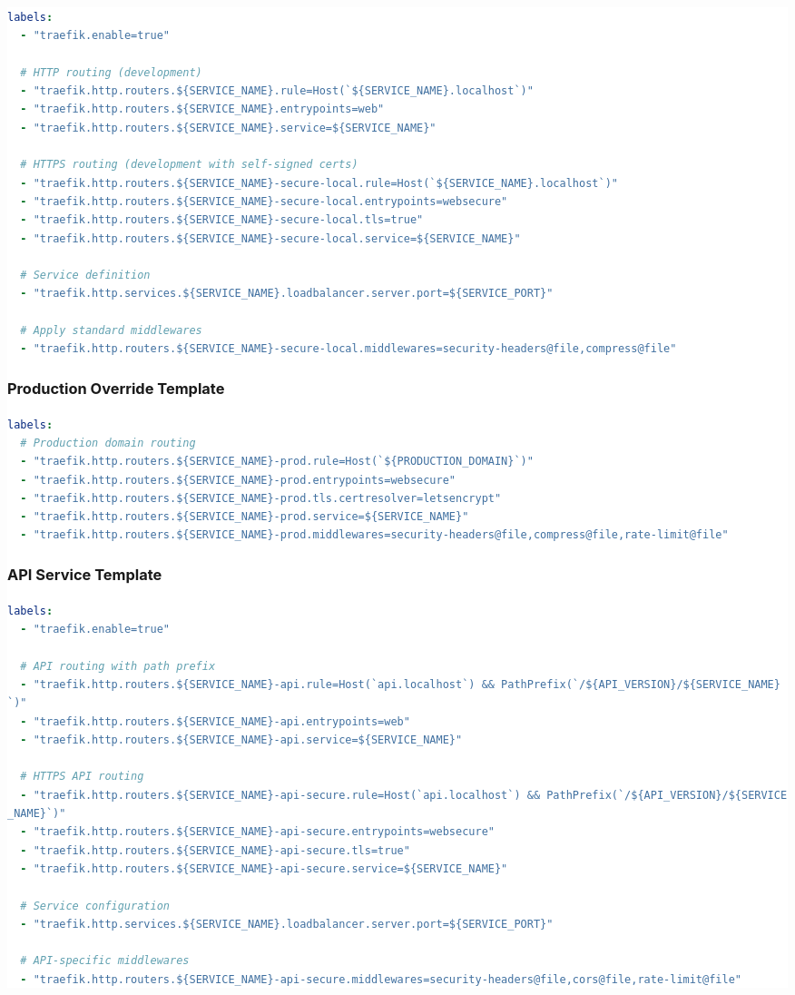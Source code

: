 ```yaml
labels:
  - "traefik.enable=true"

  # HTTP routing (development)
  - "traefik.http.routers.${SERVICE_NAME}.rule=Host(`${SERVICE_NAME}.localhost`)"
  - "traefik.http.routers.${SERVICE_NAME}.entrypoints=web"
  - "traefik.http.routers.${SERVICE_NAME}.service=${SERVICE_NAME}"

  # HTTPS routing (development with self-signed certs)
  - "traefik.http.routers.${SERVICE_NAME}-secure-local.rule=Host(`${SERVICE_NAME}.localhost`)"
  - "traefik.http.routers.${SERVICE_NAME}-secure-local.entrypoints=websecure"
  - "traefik.http.routers.${SERVICE_NAME}-secure-local.tls=true"
  - "traefik.http.routers.${SERVICE_NAME}-secure-local.service=${SERVICE_NAME}"

  # Service definition
  - "traefik.http.services.${SERVICE_NAME}.loadbalancer.server.port=${SERVICE_PORT}"

  # Apply standard middlewares
  - "traefik.http.routers.${SERVICE_NAME}-secure-local.middlewares=security-headers@file,compress@file"
```

### Production Override Template

```yaml
labels:
  # Production domain routing
  - "traefik.http.routers.${SERVICE_NAME}-prod.rule=Host(`${PRODUCTION_DOMAIN}`)"
  - "traefik.http.routers.${SERVICE_NAME}-prod.entrypoints=websecure"
  - "traefik.http.routers.${SERVICE_NAME}-prod.tls.certresolver=letsencrypt"
  - "traefik.http.routers.${SERVICE_NAME}-prod.service=${SERVICE_NAME}"
  - "traefik.http.routers.${SERVICE_NAME}-prod.middlewares=security-headers@file,compress@file,rate-limit@file"
```

### API Service Template

```yaml
labels:
  - "traefik.enable=true"

  # API routing with path prefix
  - "traefik.http.routers.${SERVICE_NAME}-api.rule=Host(`api.localhost`) && PathPrefix(`/${API_VERSION}/${SERVICE_NAME}`)"
  - "traefik.http.routers.${SERVICE_NAME}-api.entrypoints=web"
  - "traefik.http.routers.${SERVICE_NAME}-api.service=${SERVICE_NAME}"

  # HTTPS API routing
  - "traefik.http.routers.${SERVICE_NAME}-api-secure.rule=Host(`api.localhost`) && PathPrefix(`/${API_VERSION}/${SERVICE_NAME}`)"
  - "traefik.http.routers.${SERVICE_NAME}-api-secure.entrypoints=websecure"
  - "traefik.http.routers.${SERVICE_NAME}-api-secure.tls=true"
  - "traefik.http.routers.${SERVICE_NAME}-api-secure.service=${SERVICE_NAME}"

  # Service configuration
  - "traefik.http.services.${SERVICE_NAME}.loadbalancer.server.port=${SERVICE_PORT}"

  # API-specific middlewares
  - "traefik.http.routers.${SERVICE_NAME}-api-secure.middlewares=security-headers@file,cors@file,rate-limit@file"
```
